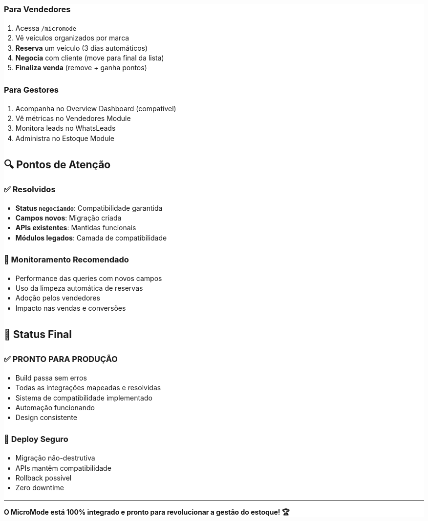 ### Para Vendedores
1. Acessa `/micromode`
2. Vê veículos organizados por marca
3. **Reserva** um veículo (3 dias automáticos)
4. **Negocia** com cliente (move para final da lista)
5. **Finaliza venda** (remove + ganha pontos)

### Para Gestores  
1. Acompanha no Overview Dashboard (compatível)
2. Vê métricas no Vendedores Module
3. Monitora leads no WhatsLeads
4. Administra no Estoque Module

## 🔍 **Pontos de Atenção**

### ✅ Resolvidos
- **Status `negociando`**: Compatibilidade garantida
- **Campos novos**: Migração criada
- **APIs existentes**: Mantidas funcionais
- **Módulos legados**: Camada de compatibilidade

### 🔄 Monitoramento Recomendado
- Performance das queries com novos campos
- Uso da limpeza automática de reservas  
- Adoção pelos vendedores
- Impacto nas vendas e conversões

## 🎉 **Status Final**

### ✅ PRONTO PARA PRODUÇÃO
- Build passa sem erros
- Todas as integrações mapeadas e resolvidas
- Sistema de compatibilidade implementado
- Automação funcionando
- Design consistente

### 🚀 **Deploy Seguro**
- Migração não-destrutiva
- APIs mantêm compatibilidade  
- Rollback possível
- Zero downtime

---

**O MicroMode está 100% integrado e pronto para revolucionar a gestão do estoque! 🏆**